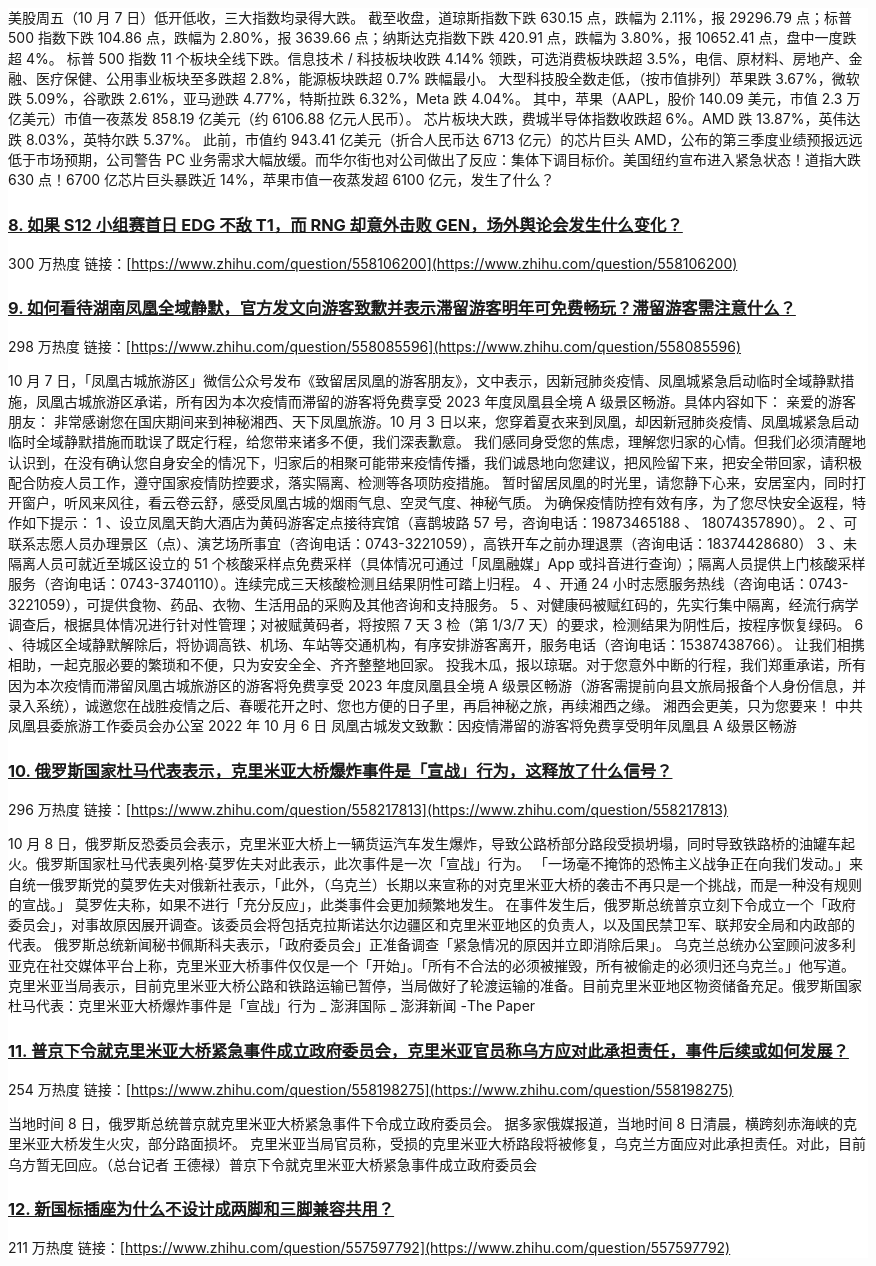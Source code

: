 美股周五（10 月 7 日）低开低收，三大指数均录得大跌。 截至收盘，道琼斯指数下跌 630.15 点，跌幅为 2.11%，报 29296.79 点；标普 500 指数下跌 104.86 点，跌幅为 2.80%，报 3639.66 点；纳斯达克指数下跌 420.91 点，跌幅为 3.80%，报 10652.41 点，盘中一度跌超 4%。 标普 500 指数 11 个板块全线下跌。信息技术 / 科技板块收跌 4.14% 领跌，可选消费板块跌超 3.5%，电信、原材料、房地产、金融、医疗保健、公用事业板块至多跌超 2.8%，能源板块跌超 0.7% 跌幅最小。 大型科技股全数走低，（按市值排列）苹果跌 3.67%，微软跌 5.09%，谷歌跌 2.61%，亚马逊跌 4.77%，特斯拉跌 6.32%，Meta 跌 4.04%。 其中，苹果（AAPL，股价 140.09 美元，市值 2.3 万亿美元）市值一夜蒸发 858.19 亿美元（约 6106.88 亿元人民币）。 芯片板块大跌，费城半导体指数收跌超 6%。AMD 跌 13.87%，英伟达跌 8.03%，英特尔跌 5.37%。 此前，市值约 943.41 亿美元（折合人民币达 6713 亿元）的芯片巨头 AMD，公布的第三季度业绩预报远远低于市场预期，公司警告 PC 业务需求大幅放缓。而华尔街也对公司做出了反应：集体下调目标价。美国纽约宣布进入紧急状态！道指大跌 630 点！6700 亿芯片巨头暴跌近 14%，苹果市值一夜蒸发超 6100 亿元，发生了什么？

### [8. 如果 S12 小组赛首日 EDG 不敌 T1，而 RNG 却意外击败 GEN，场外舆论会发生什么变化？](https://www.zhihu.com/question/558106200)
300 万热度 链接：[https://www.zhihu.com/question/558106200](https://www.zhihu.com/question/558106200)



### [9. 如何看待湖南凤凰全域静默，官方发文向游客致歉并表示滞留游客明年可免费畅玩？滞留游客需注意什么？](https://www.zhihu.com/question/558085596)
298 万热度 链接：[https://www.zhihu.com/question/558085596](https://www.zhihu.com/question/558085596)

10 月 7 日，「凤凰古城旅游区」微信公众号发布《致留居凤凰的游客朋友》，文中表示，因新冠肺炎疫情、凤凰城紧急启动临时全域静默措施，凤凰古城旅游区承诺，所有因为本次疫情而滞留的游客将免费享受 2023 年度凤凰县全境 A 级景区畅游。具体内容如下： 亲爱的游客朋友： 非常感谢您在国庆期间来到神秘湘西、天下凤凰旅游。10 月 3 日以来，您穿着夏衣来到凤凰，却因新冠肺炎疫情、凤凰城紧急启动临时全域静默措施而耽误了既定行程，给您带来诸多不便，我们深表歉意。 我们感同身受您的焦虑，理解您归家的心情。但我们必须清醒地认识到，在没有确认您自身安全的情况下，归家后的相聚可能带来疫情传播，我们诚恳地向您建议，把风险留下来，把安全带回家，请积极配合防疫人员工作，遵守国家疫情防控要求，落实隔离、检测等各项防疫措施。 暂时留居凤凰的时光里，请您静下心来，安居室内，同时打开窗户，听风来风往，看云卷云舒，感受凤凰古城的烟雨气息、空灵气度、神秘气质。 为确保疫情防控有效有序，为了您尽快安全返程，特作如下提示： 1 、设立凤凰天韵大酒店为黄码游客定点接待宾馆（喜鹊坡路 57 号，咨询电话：19873465188 、 18074357890）。 2 、可联系志愿人员办理景区（点）、演艺场所事宜（咨询电话：0743-3221059），高铁开车之前办理退票（咨询电话：18374428680） 3 、未隔离人员可就近至城区设立的 51 个核酸采样点免费采样（具体情况可通过「凤凰融媒」App 或抖音进行查询）；隔离人员提供上门核酸采样服务（咨询电话：0743-3740110）。连续完成三天核酸检测且结果阴性可踏上归程。 4 、开通 24 小时志愿服务热线（咨询电话：0743-3221059），可提供食物、药品、衣物、生活用品的采购及其他咨询和支持服务。 5 、对健康码被赋红码的，先实行集中隔离，经流行病学调查后，根据具体情况进行针对性管理；对被赋黄码者，将按照 7 天 3 检（第 1/3/7 天）的要求，检测结果为阴性后，按程序恢复绿码。 6 、待城区全域静默解除后，将协调高铁、机场、车站等交通机构，有序安排游客离开，服务电话（咨询电话：15387438766）。 让我们相携相助，一起克服必要的繁琐和不便，只为安安全全、齐齐整整地回家。 投我木瓜，报以琼琚。对于您意外中断的行程，我们郑重承诺，所有因为本次疫情而滞留凤凰古城旅游区的游客将免费享受 2023 年度凤凰县全境 A 级景区畅游（游客需提前向县文旅局报备个人身份信息，并录入系统），诚邀您在战胜疫情之后、春暖花开之时、您也方便的日子里，再启神秘之旅，再续湘西之缘。 湘西会更美，只为您要来！ 中共凤凰县委旅游工作委员会办公室 2022 年 10 月 6 日 凤凰古城发文致歉：因疫情滞留的游客将免费享受明年凤凰县 A 级景区畅游

### [10. 俄罗斯国家杜马代表表示，克里米亚大桥爆炸事件是「宣战」行为，这释放了什么信号？](https://www.zhihu.com/question/558217813)
296 万热度 链接：[https://www.zhihu.com/question/558217813](https://www.zhihu.com/question/558217813)

10 月 8 日，俄罗斯反恐委员会表示，克里米亚大桥上一辆货运汽车发生爆炸，导致公路桥部分路段受损坍塌，同时导致铁路桥的油罐车起火。俄罗斯国家杜马代表奥列格·莫罗佐夫对此表示，此次事件是一次「宣战」行为。 「一场毫不掩饰的恐怖主义战争正在向我们发动。」来自统一俄罗斯党的莫罗佐夫对俄新社表示，「此外，（乌克兰）长期以来宣称的对克里米亚大桥的袭击不再只是一个挑战，而是一种没有规则的宣战。」 莫罗佐夫称，如果不进行「充分反应」，此类事件会更加频繁地发生。 在事件发生后，俄罗斯总统普京立刻下令成立一个「政府委员会」，对事故原因展开调查。该委员会将包括克拉斯诺达尔边疆区和克里米亚地区的负责人，以及国民禁卫军、联邦安全局和内政部的代表。 俄罗斯总统新闻秘书佩斯科夫表示，「政府委员会」正准备调查「紧急情况的原因并立即消除后果」。 乌克兰总统办公室顾问波多利亚克在社交媒体平台上称，克里米亚大桥事件仅仅是一个「开始」。「所有不合法的必须被摧毁，所有被偷走的必须归还乌克兰。」他写道。 克里米亚当局表示，目前克里米亚大桥公路和铁路运输已暂停，当局做好了轮渡运输的准备。目前克里米亚地区物资储备充足。俄罗斯国家杜马代表：克里米亚大桥爆炸事件是「宣战」行为 _ 澎湃国际 _ 澎湃新闻 -The Paper

### [11. 普京下令就克里米亚大桥紧急事件成立政府委员会，克里米亚官员称乌方应对此承担责任，事件后续或如何发展？](https://www.zhihu.com/question/558198275)
254 万热度 链接：[https://www.zhihu.com/question/558198275](https://www.zhihu.com/question/558198275)

当地时间 8 日，俄罗斯总统普京就克里米亚大桥紧急事件下令成立政府委员会。 据多家俄媒报道，当地时间 8 日清晨，横跨刻赤海峡的克里米亚大桥发生火灾，部分路面损坏。 克里米亚当局官员称，受损的克里米亚大桥路段将被修复，乌克兰方面应对此承担责任。对此，目前乌方暂无回应。（总台记者 王德禄）普京下令就克里米亚大桥紧急事件成立政府委员会

### [12. 新国标插座为什么不设计成两脚和三脚兼容共用？](https://www.zhihu.com/question/557597792)
211 万热度 链接：[https://www.zhihu.com/question/557597792](https://www.zhihu.com/question/557597792)
